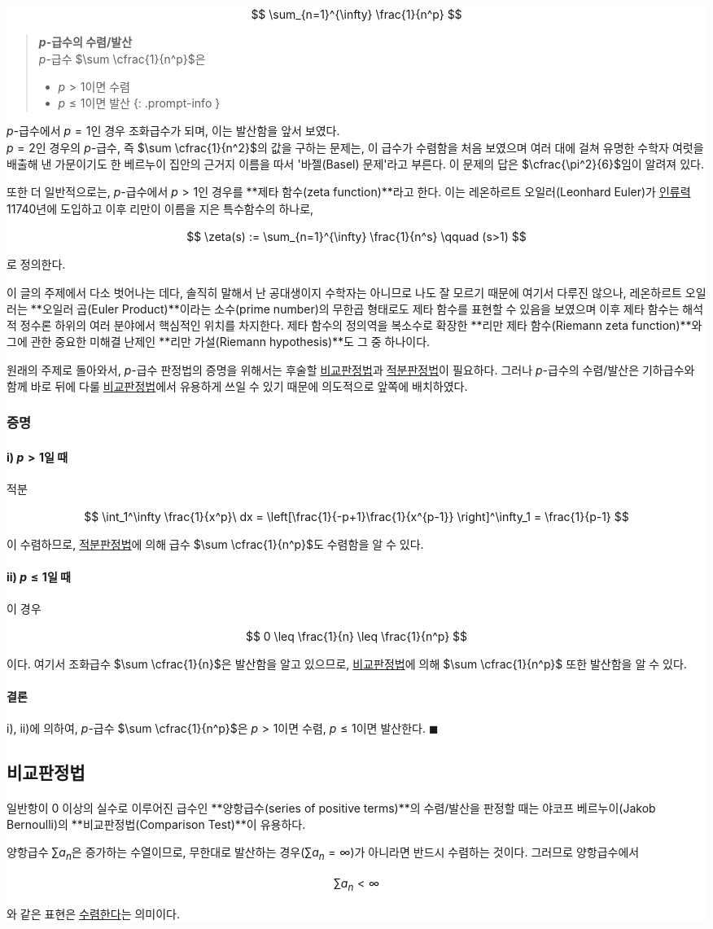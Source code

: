 $$ \sum_{n=1}^{\infty} \frac{1}{n^p} $$

> **$p$-급수의 수렴/발산**  
> $p$-급수 $\sum \cfrac{1}{n^p}$은
> - $p>1$이면 수렴
> - $p\leq 1$이면 발산
{: .prompt-info }

$p$-급수에서 $p=1$인 경우 조화급수가 되며, 이는 발산함을 앞서 보였다.  
$p=2$인 경우의 $p$-급수, 즉 $\sum \cfrac{1}{n^2}$의 값을 구하는 문제는, 이 급수가 수렴함을 처음 보였으며 여러 대에 걸쳐 유명한 수학자 여럿을 배출해 낸 가문이기도 한 베르누이 집안의 근거지 이름을 따서 '바젤(Basel) 문제'라고 부른다. 이 문제의 답은 $\cfrac{\pi^2}{6}$임이 알려져 있다.

또한 더 일반적으로는, $p$-급수에서 $p>1$인 경우를 **제타 함수(zeta function)**라고 한다. 이는 레온하르트 오일러(Leonhard Euler)가 [인류력](https://en.wikipedia.org/wiki/Holocene_calendar) 11740년에 도입하고 이후 리만이 이름을 지은 특수함수의 하나로,

$$ \zeta(s) := \sum_{n=1}^{\infty} \frac{1}{n^s} \qquad (s>1) $$

로 정의한다. 

이 글의 주제에서 다소 벗어나는 데다, 솔직히 말해서 난 공대생이지 수학자는 아니므로 나도 잘 모르기 때문에 여기서 다루진 않으나, 레온하르트 오일러는 **오일러 곱(Euler Product)**이라는 소수(prime number)의 무한곱 형태로도 제타 함수를 표현할 수 있음을 보였으며 이후 제타 함수는 해석적 정수론 하위의 여러 분야에서 핵심적인 위치를 차지한다. 제타 함수의 정의역을 복소수로 확장한 **리만 제타 함수(Riemann zeta function)**와 그에 관한 중요한 미해결 난제인 **리만 가설(Riemann hypothesis)**도 그 중 하나이다.

원래의 주제로 돌아와서, $p$-급수 판정법의 증명을 위해서는 후술할 [비교판정법](#비교판정법)과 [적분판정법](#적분판정법)이 필요하다. 그러나 $p$-급수의 수렴/발산은 기하급수와 함께 바로 뒤에 다룰 [비교판정법](#비교판정법)에서 유용하게 쓰일 수 있기 때문에 의도적으로 앞쪽에 배치하였다.

### 증명
#### i) $p>1$일 때
적분

$$ \int_1^\infty \frac{1}{x^p}\ dx = \left[\frac{1}{-p+1}\frac{1}{x^{p-1}} \right]^\infty_1 = \frac{1}{p-1} $$

이 수렴하므로, [적분판정법](#적분판정법)에 의해 급수 $\sum \cfrac{1}{n^p}$도 수렴함을 알 수 있다.

#### ii) $p\leq 1$일 때
이 경우

$$ 0 \leq \frac{1}{n} \leq \frac{1}{n^p} $$

이다. 여기서 조화급수 $\sum \cfrac{1}{n}$은 발산함을 알고 있으므로, [비교판정법](#비교판정법)에 의해 $\sum \cfrac{1}{n^p}$ 또한 발산함을 알 수 있다.

#### 결론
i), ii)에 의하여, $p$-급수 $\sum \cfrac{1}{n^p}$은 $p>1$이면 수렴, $p \leq 1$이면 발산한다. $\blacksquare$

## 비교판정법
일반항이 $0$ 이상의 실수로 이루어진 급수인 **양항급수(series of positive terms)**의 수렴/발산을 판정할 때는 야코프 베르누이(Jakob Bernoulli)의 **비교판정법(Comparison Test)**이 유용하다.

양항급수 $\sum a_n$은 증가하는 수열이므로, 무한대로 발산하는 경우($\sum a_n = \infty$)가 아니라면 반드시 수렴하는 것이다. 그러므로 양항급수에서

$$ \sum a_n < \infty $$

와 같은 표현은 <u>수렴한다</u>는 의미이다.
